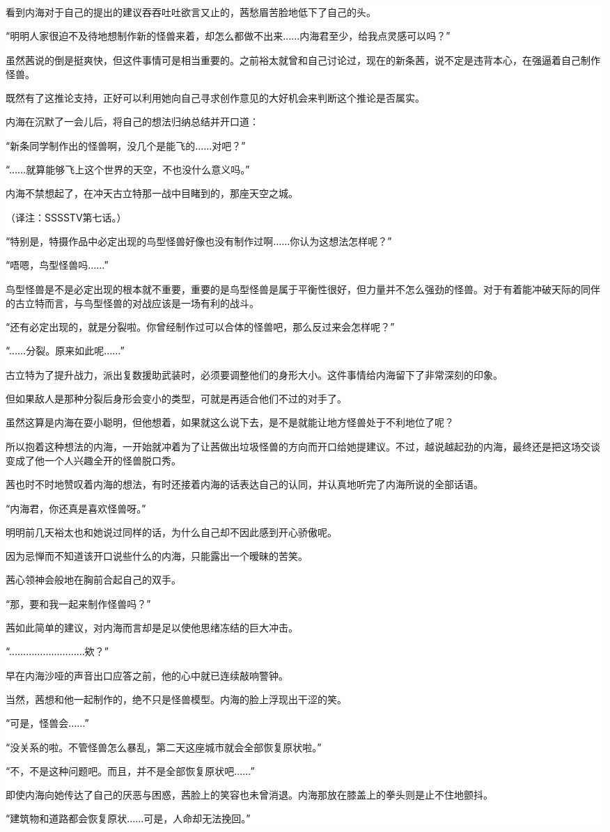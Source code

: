 看到内海对于自己的提出的建议吞吞吐吐欲言又止的，茜愁眉苦脸地低下了自己的头。

“明明人家很迫不及待地想制作新的怪兽来着，却怎么都做不出来……内海君至少，给我点灵感可以吗？”

虽然茜说的倒是挺爽快，但这件事情可是相当重要的。之前裕太就曾和自己讨论过，现在的新条茜，说不定是违背本心，在强逼着自己制作怪兽。

既然有了这推论支持，正好可以利用她向自己寻求创作意见的大好机会来判断这个推论是否属实。

内海在沉默了一会儿后，将自己的想法归纳总结并开口道：

“新条同学制作出的怪兽啊，没几个是能飞的……对吧？”

“……就算能够飞上这个世界的天空，不也没什么意义吗。”

内海不禁想起了，在冲天古立特那一战中目睹到的，那座天空之城。

（译注：SSSSTV第七话。）

“特别是，特摄作品中必定出现的鸟型怪兽好像也没有制作过啊……你认为这想法怎样呢？”

“唔嗯，鸟型怪兽吗……”

鸟型怪兽是不是必定出现的根本就不重要，重要的是鸟型怪兽是属于平衡性很好，但力量并不怎么强劲的怪兽。对于有着能冲破天际的同伴的古立特而言，与鸟型怪兽的对战应该是一场有利的战斗。

“还有必定出现的，就是分裂啦。你曾经制作过可以合体的怪兽吧，那么反过来会怎样呢？”

“……分裂。原来如此呢……”

古立特为了提升战力，派出复数援助武装时，必须要调整他们的身形大小。这件事情给内海留下了非常深刻的印象。

但如果敌人是那种分裂后身形会变小的类型，可就是再适合他们不过的对手了。

虽然这算是内海在耍小聪明，但他想着，如果就这么说下去，是不是就能让地方怪兽处于不利地位了呢？

所以抱着这种想法的内海，一开始就冲着为了让茜做出垃圾怪兽的方向而开口给她提建议。不过，越说越起劲的内海，最终还是把这场交谈变成了他一个人兴趣全开的怪兽脱口秀。

茜也时不时地赞叹着内海的想法，有时还接着内海的话表达自己的认同，并认真地听完了内海所说的全部话语。

“内海君，你还真是喜欢怪兽呀。”

明明前几天裕太也和她说过同样的话，为什么自己却不因此感到开心骄傲呢。

因为忌惮而不知道该开口说些什么的内海，只能露出一个暧昧的苦笑。

茜心领神会般地在胸前合起自己的双手。

“那，要和我一起来制作怪兽吗？”

茜如此简单的建议，对内海而言却是足以使他思绪冻结的巨大冲击。

“………………………欸？”

早在内海沙哑的声音出口应答之前，他的心中就已连续敲响警钟。

当然，茜想和他一起制作的，绝不只是怪兽模型。内海的脸上浮现出干涩的笑。

“可是，怪兽会……”

“没关系的啦。不管怪兽怎么暴乱，第二天这座城市就会全部恢复原状啦。”

“不，不是这种问题吧。而且，并不是全部恢复原状吧……”

即使内海向她传达了自己的厌恶与困惑，茜脸上的笑容也未曾消退。内海那放在膝盖上的拳头则是止不住地颤抖。

“建筑物和道路都会恢复原状……可是，人命却无法挽回。”
